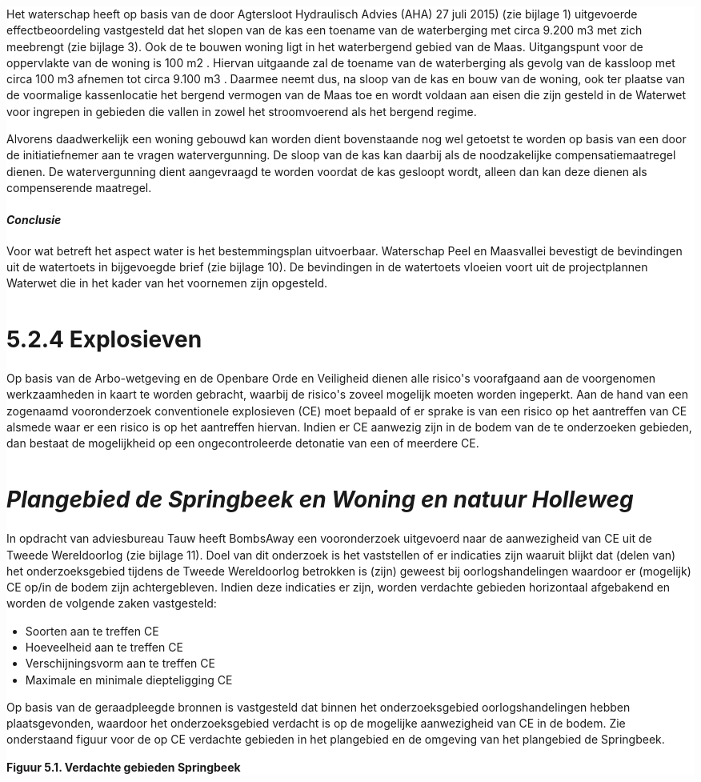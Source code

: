 Het waterschap heeft op basis van de door Agtersloot Hydraulisch Advies (AHA) 27 juli 2015) (zie bijlage 1) uitgevoerde effectbeoordeling vastgesteld dat het slopen van de kas een toename van de waterberging met circa 9.200 m3 met zich meebrengt (zie bijlage 3). Ook de te bouwen woning ligt in het waterbergend gebied van de Maas. Uitgangspunt voor de oppervlakte van de woning is 100 m2 . Hiervan uitgaande zal de toename van de waterberging als gevolg van de kassloop met circa 100 m3 afnemen tot circa 9.100 m3 . Daarmee neemt dus, na sloop van de kas en bouw van de woning, ook ter plaatse van de voormalige kassenlocatie het bergend vermogen van de Maas toe en wordt voldaan aan eisen die zijn gesteld in de Waterwet voor ingrepen in gebieden die vallen in zowel het stroomvoerend als het bergend regime.

Alvorens daadwerkelijk een woning gebouwd kan worden dient bovenstaande nog wel getoetst te worden op basis van een door de initiatiefnemer aan te vragen watervergunning. De sloop van de kas kan daarbij als de noodzakelijke compensatiemaatregel dienen. De watervergunning dient aangevraagd te worden voordat de kas gesloopt wordt, alleen dan kan deze dienen als compenserende maatregel.

#### *Conclusie*

Voor wat betreft het aspect water is het bestemmingsplan uitvoerbaar. Waterschap Peel en Maasvallei bevestigt de bevindingen uit de watertoets in bijgevoegde brief (zie bijlage 10). De bevindingen in de watertoets vloeien voort uit de projectplannen Waterwet die in het kader van het voornemen zijn opgesteld.

# **5.2.4 Explosieven**

Op basis van de Arbo-wetgeving en de Openbare Orde en Veiligheid dienen alle risico's voorafgaand aan de voorgenomen werkzaamheden in kaart te worden gebracht, waarbij de risico's zoveel mogelijk moeten worden ingeperkt. Aan de hand van een zogenaamd vooronderzoek conventionele explosieven (CE) moet bepaald of er sprake is van een risico op het aantreffen van CE alsmede waar er een risico is op het aantreffen hiervan. Indien er CE aanwezig zijn in de bodem van de te onderzoeken gebieden, dan bestaat de mogelijkheid op een ongecontroleerde detonatie van een of meerdere CE.

# *Plangebied de Springbeek en Woning en natuur Holleweg*

In opdracht van adviesbureau Tauw heeft BombsAway een vooronderzoek uitgevoerd naar de aanwezigheid van CE uit de Tweede Wereldoorlog (zie bijlage 11). Doel van dit onderzoek is het vaststellen of er indicaties zijn waaruit blijkt dat (delen van) het onderzoeksgebied tijdens de Tweede Wereldoorlog betrokken is (zijn) geweest bij oorlogshandelingen waardoor er (mogelijk) CE op/in de bodem zijn achtergebleven. Indien deze indicaties er zijn, worden verdachte gebieden horizontaal afgebakend en worden de volgende zaken vastgesteld:

- Soorten aan te treffen CE
- Hoeveelheid aan te treffen CE
- Verschijningsvorm aan te treffen CE
- Maximale en minimale diepteligging CE

Op basis van de geraadpleegde bronnen is vastgesteld dat binnen het onderzoeksgebied oorlogshandelingen hebben plaatsgevonden, waardoor het onderzoeksgebied verdacht is op de mogelijke aanwezigheid van CE in de bodem. Zie onderstaand figuur voor de op CE verdachte gebieden in het plangebied en de omgeving van het plangebied de Springbeek.

**Figuur 5.1. Verdachte gebieden Springbeek**
